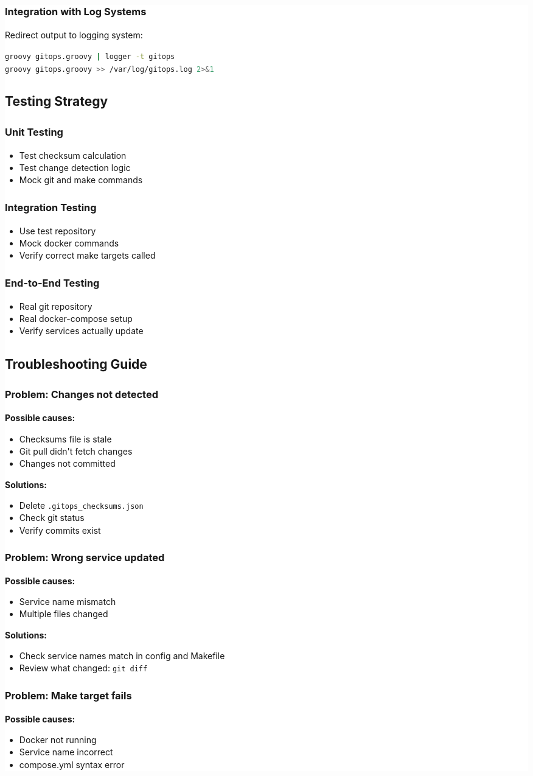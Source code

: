### Integration with Log Systems
Redirect output to logging system:
```bash
groovy gitops.groovy | logger -t gitops
groovy gitops.groovy >> /var/log/gitops.log 2>&1
```

## Testing Strategy

### Unit Testing
- Test checksum calculation
- Test change detection logic
- Mock git and make commands

### Integration Testing
- Use test repository
- Mock docker commands
- Verify correct make targets called

### End-to-End Testing
- Real git repository
- Real docker-compose setup
- Verify services actually update

## Troubleshooting Guide

### Problem: Changes not detected
**Possible causes:**
- Checksums file is stale
- Git pull didn't fetch changes
- Changes not committed

**Solutions:**
- Delete `.gitops_checksums.json`
- Check git status
- Verify commits exist

### Problem: Wrong service updated
**Possible causes:**
- Service name mismatch
- Multiple files changed

**Solutions:**
- Check service names match in config and Makefile
- Review what changed: `git diff`

### Problem: Make target fails
**Possible causes:**
- Docker not running
- Service name incorrect
- compose.yml syntax error
